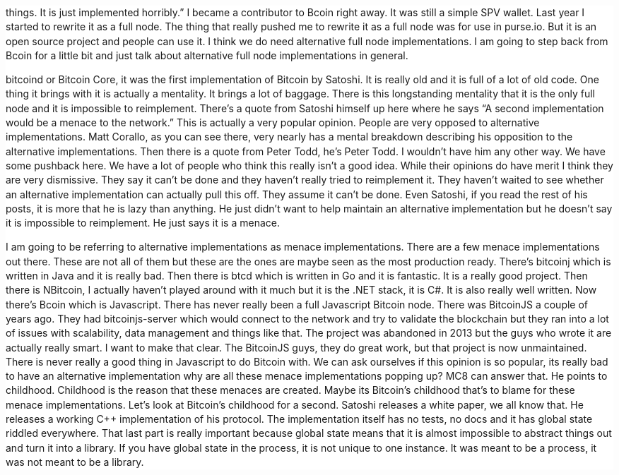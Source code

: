 things. It is just implemented horribly.” I became a contributor to
Bcoin right away. It was still a simple SPV wallet. Last year I started
to rewrite it as a full node. The thing that really pushed me to rewrite
it as a full node was for use in purse.io. But it is an open source
project and people can use it. I think we do need alternative full node
implementations. I am going to step back from Bcoin for a little bit and
just talk about alternative full node implementations in general.

bitcoind or Bitcoin Core, it was the first implementation of Bitcoin by
Satoshi. It is really old and it is full of a lot of old code. One thing
it brings with it is actually a mentality. It brings a lot of baggage.
There is this longstanding mentality that it is the only full node and
it is impossible to reimplement. There’s a quote from Satoshi himself up
here where he says “A second implementation would be a menace to the
network.” This is actually a very popular opinion. People are very
opposed to alternative implementations. Matt Corallo, as you can see
there, very nearly has a mental breakdown describing his opposition to
the alternative implementations. Then there is a quote from Peter Todd,
he’s Peter Todd. I wouldn’t have him any other way. We have some
pushback here. We have a lot of people who think this really isn’t a
good idea. While their opinions do have merit I think they are very
dismissive. They say it can’t be done and they haven’t really tried to
reimplement it. They haven’t waited to see whether an alternative
implementation can actually pull this off. They assume it can’t be done.
Even Satoshi, if you read the rest of his posts, it is more that he is
lazy than anything. He just didn’t want to help maintain an alternative
implementation but he doesn’t say it is impossible to reimplement. He
just says it is a menace.

I am going to be referring to alternative implementations as menace
implementations. There are a few menace implementations out there. These
are not all of them but these are the ones are maybe seen as the most
production ready. There’s bitcoinj which is written in Java and it is
really bad. Then there is btcd which is written in Go and it is
fantastic. It is a really good project. Then there is NBitcoin, I
actually haven’t played around with it much but it is the .NET stack, it
is C\#. It is also really well written. Now there’s Bcoin which is
Javascript. There has never really been a full Javascript Bitcoin node.
There was BitcoinJS a couple of years ago. They had bitcoinjs-server
which would connect to the network and try to validate the blockchain
but they ran into a lot of issues with scalability, data management and
things like that. The project was abandoned in 2013 but the guys who
wrote it are actually really smart. I want to make that clear. The
BitcoinJS guys, they do great work, but that project is now
unmaintained. There is never really a good thing in Javascript to do
Bitcoin with. We can ask ourselves if this opinion is so popular, its
really bad to have an alternative implementation why are all these
menace implementations popping up? MC8 can answer that. He points to
childhood. Childhood is the reason that these menaces are created. Maybe
its Bitcoin’s childhood that’s to blame for these menace
implementations. Let’s look at Bitcoin’s childhood for a second. Satoshi
releases a white paper, we all know that. He releases a working C++
implementation of his protocol. The implementation itself has no tests,
no docs and it has global state riddled everywhere. That last part is
really important because global state means that it is almost impossible
to abstract things out and turn it into a library. If you have global
state in the process, it is not unique to one instance. It was meant to
be a process, it was not meant to be a library.
